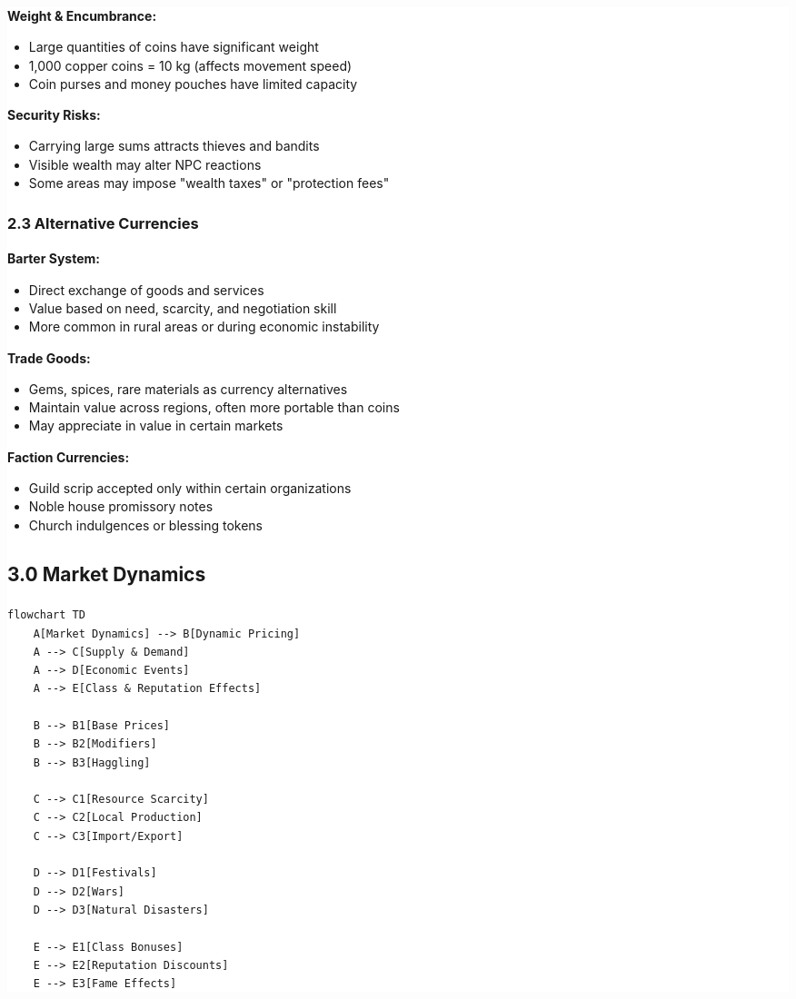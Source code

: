 **Weight & Encumbrance:**
- Large quantities of coins have significant weight
- 1,000 copper coins = 10 kg (affects movement speed)
- Coin purses and money pouches have limited capacity

**Security Risks:**
- Carrying large sums attracts thieves and bandits
- Visible wealth may alter NPC reactions
- Some areas may impose "wealth taxes" or "protection fees"

### 2.3 Alternative Currencies

**Barter System:**
- Direct exchange of goods and services
- Value based on need, scarcity, and negotiation skill
- More common in rural areas or during economic instability

**Trade Goods:**
- Gems, spices, rare materials as currency alternatives
- Maintain value across regions, often more portable than coins
- May appreciate in value in certain markets

**Faction Currencies:**
- Guild scrip accepted only within certain organizations
- Noble house promissory notes
- Church indulgences or blessing tokens

## 3.0 Market Dynamics

```mermaid
flowchart TD
    A[Market Dynamics] --> B[Dynamic Pricing]
    A --> C[Supply & Demand]
    A --> D[Economic Events]
    A --> E[Class & Reputation Effects]

    B --> B1[Base Prices]
    B --> B2[Modifiers]
    B --> B3[Haggling]

    C --> C1[Resource Scarcity]
    C --> C2[Local Production]
    C --> C3[Import/Export]

    D --> D1[Festivals]
    D --> D2[Wars]
    D --> D3[Natural Disasters]

    E --> E1[Class Bonuses]
    E --> E2[Reputation Discounts]
    E --> E3[Fame Effects]
```
